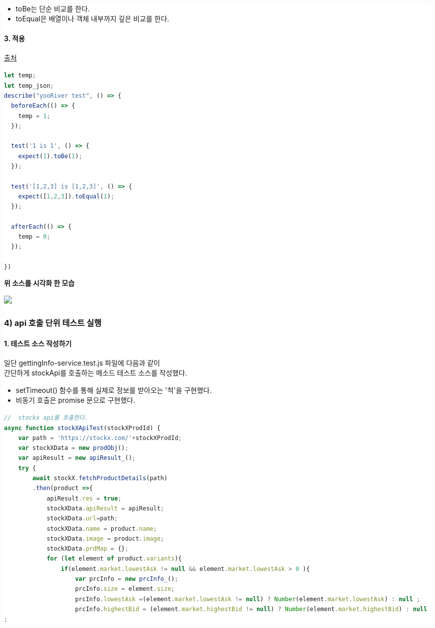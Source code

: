 * toBe는 단순 비교를 한다.
* toEqual은 배열이나 객체 내부까지 깊은 비교를 한다.

#### 3. 적용 <a href="#3" id="3"></a>

[출처](https://velog.io/@seongkyun/JEST-%EC%82%AC%EC%9A%A9%EB%B2%95)

```javascript
let temp;
let temp_json;
describe("yooRiver test", () => {
  beforeEach(() => {
    temp = 1;
  });
  
  test('1 is 1', () => {
    expect(1).toBe(1);
  });
  
  test('[1,2,3] is [1,2,3]', () => {
    expect([1,2,3]).toEqual(1);
  });

  afterEach(() => {
    temp = 0;
  });

})
```

**위 소스를 시각화 한 모습**

![](https://velog.velcdn.com/images/yooha9621/post/5b1589ad-b79c-4424-8bdc-67a75c9cf90b/image.png)

### 4) api 호출 단위 테스트 실행 <a href="#4-api" id="4-api"></a>

#### 1. 테스트 소스 작성하기 <a href="#1" id="1"></a>

일단 gettingInfo-service.test.js 파일에 다음과 같이\
간단하게 stockApi를 호출하는 메소드 테스트 소스를 작성했다.

* setTimeout() 함수를 통해 실제로 정보를 받아오는 '척'을 구현했다.
* 비동기 호출은 promise 문으로 구현했다.

```javascript
//	stockx api를 호출한다.
async function stockXApiTest(stockXProdId) {
    var path = 'https://stockx.com/'+stockXProdId;
    var stockXData = new prodObj(); 
    var apiResult = new apiResult_();           
    try {           
        await stockX.fetchProductDetails(path)
        .then(product =>{
            apiResult.res = true;
            stockXData.apiResult = apiResult;
            stockXData.url=path;
            stockXData.name = product.name;
            stockXData.image = product.image;
            stockXData.prdMap = {};
            for (let element of product.variants){
                if(element.market.lowestAsk != null && element.market.lowestAsk > 0 ){
                    var prcInfo = new prcInfo_();
                    prcInfo.size = element.size;
                    prcInfo.lowestAsk =(element.market.lowestAsk != null) ? Number(element.market.lowestAsk) : null ;
                    prcInfo.highestBid = (element.market.highestBid != null) ? Number(element.market.highestBid) : null ;
```